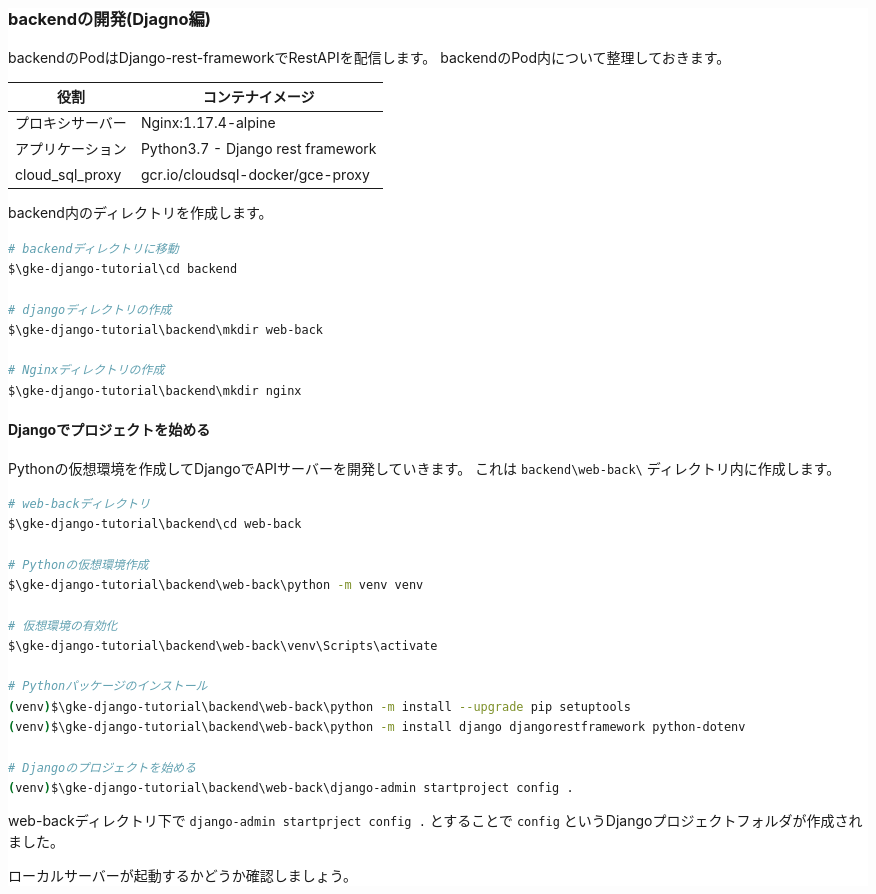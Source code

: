 ### backendの開発(Djagno編)

backendのPodはDjango-rest-frameworkでRestAPIを配信します。
backendのPod内について整理しておきます。

| 役割            | コンテナイメージ                          |
|-----------------|-----------------------------------|
| プロキシサーバー        | Nginx:1.17.4-alpine               |
| アプリケーション        | Python3.7 - Django rest framework |
| cloud_sql_proxy | gcr.io/cloudsql-docker/gce-proxy  |

backend内のディレクトリを作成します。

``` sh
# backendディレクトリに移動
$\gke-django-tutorial\cd backend

# djangoディレクトリの作成
$\gke-django-tutorial\backend\mkdir web-back

# Nginxディレクトリの作成
$\gke-django-tutorial\backend\mkdir nginx
```

#### Djangoでプロジェクトを始める

Pythonの仮想環境を作成してDjangoでAPIサーバーを開発していきます。
これは `backend\web-back\` ディレクトリ内に作成します。

``` sh
# web-backディレクトリ
$\gke-django-tutorial\backend\cd web-back

# Pythonの仮想環境作成
$\gke-django-tutorial\backend\web-back\python -m venv venv

# 仮想環境の有効化
$\gke-django-tutorial\backend\web-back\venv\Scripts\activate

# Pythonパッケージのインストール
(venv)$\gke-django-tutorial\backend\web-back\python -m install --upgrade pip setuptools
(venv)$\gke-django-tutorial\backend\web-back\python -m install django djangorestframework python-dotenv

# Djangoのプロジェクトを始める
(venv)$\gke-django-tutorial\backend\web-back\django-admin startproject config .
```

web-backディレクトリ下で `django-admin startprject config .` とすることで
`config` というDjangoプロジェクトフォルダが作成されました。

ローカルサーバーが起動するかどうか確認しましょう。
